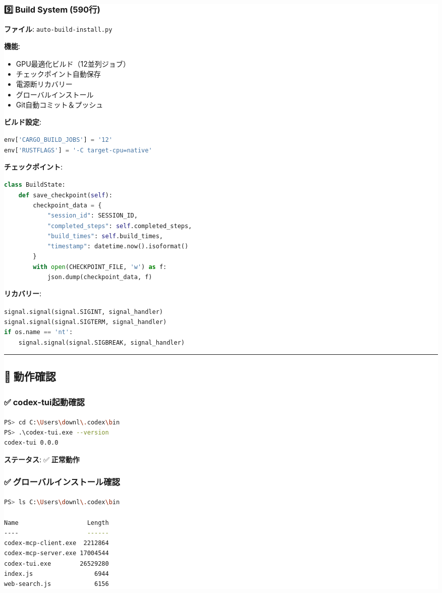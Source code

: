 ### 9️⃣ **Build System (590行)**

**ファイル**: `auto-build-install.py`

**機能**:
- GPU最適化ビルド（12並列ジョブ）
- チェックポイント自動保存
- 電源断リカバリー
- グローバルインストール
- Git自動コミット＆プッシュ

**ビルド設定**:
```python
env['CARGO_BUILD_JOBS'] = '12'
env['RUSTFLAGS'] = '-C target-cpu=native'
```

**チェックポイント**:
```python
class BuildState:
    def save_checkpoint(self):
        checkpoint_data = {
            "session_id": SESSION_ID,
            "completed_steps": self.completed_steps,
            "build_times": self.build_times,
            "timestamp": datetime.now().isoformat()
        }
        with open(CHECKPOINT_FILE, 'w') as f:
            json.dump(checkpoint_data, f)
```

**リカバリー**:
```python
signal.signal(signal.SIGINT, signal_handler)
signal.signal(signal.SIGTERM, signal_handler)
if os.name == 'nt':
    signal.signal(signal.SIGBREAK, signal_handler)
```

---

## 🧪 **動作確認**

### ✅ **codex-tui起動確認**
```bash
PS> cd C:\Users\downl\.codex\bin
PS> .\codex-tui.exe --version
codex-tui 0.0.0
```

**ステータス**: ✅ **正常動作**

### ✅ **グローバルインストール確認**
```bash
PS> ls C:\Users\downl\.codex\bin

Name                   Length
----                   ------
codex-mcp-client.exe  2212864
codex-mcp-server.exe 17004544
codex-tui.exe        26529280
index.js                 6944
web-search.js            6156
```
